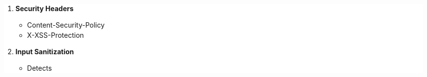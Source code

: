 1. **Security Headers**
   - Content-Security-Policy
   - X-XSS-Protection

2. **Input Sanitization**
   - Detects <script> tags
   - Detects event handlers (onclick, onload)
   - Detects javascript: protocol

3. **Output Encoding**
   - All API responses are JSON
   - No HTML generation in backend

---

## HTTPS/TLS Configuration

### Nginx SSL Configuration

```nginx
server {
    listen 443 ssl http2;
    server_name yourglossary.com;

    # SSL Certificates
    ssl_certificate /etc/letsencrypt/live/yourglossary.com/fullchain.pem;
    ssl_certificate_key /etc/letsencrypt/live/yourglossary.com/privkey.pem;

    # Modern SSL configuration
    ssl_protocols TLSv1.2 TLSv1.3;
    ssl_ciphers 'ECDHE-ECDSA-AES128-GCM-SHA256:ECDHE-RSA-AES128-GCM-SHA256:ECDHE-ECDSA-AES256-GCM-SHA384:ECDHE-RSA-AES256-GCM-SHA384';
    ssl_prefer_server_ciphers on;

    # OCSP Stapling
    ssl_stapling on;
    ssl_stapling_verify on;

    # ...
}
```

### Let's Encrypt Setup

```bash
# Install certbot
sudo apt-get install certbot python3-certbot-nginx

# Obtain certificate
sudo certbot --nginx -d yourglossary.com

# Auto-renewal (certbot adds cron job automatically)
sudo certbot renew --dry-run
```

---